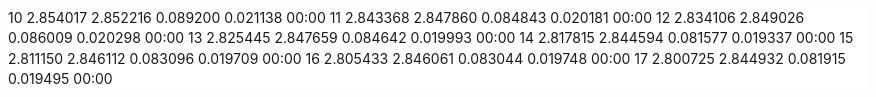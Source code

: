 <tr>
<td>10</td>
<td>2.854017</td>
<td>2.852216</td>
<td>0.089200</td>
<td>0.021138</td>
<td>00:00</td>
</tr>
<tr>
<td>11</td>
<td>2.843368</td>
<td>2.847860</td>
<td>0.084843</td>
<td>0.020181</td>
<td>00:00</td>
</tr>
<tr>
<td>12</td>
<td>2.834106</td>
<td>2.849026</td>
<td>0.086009</td>
<td>0.020298</td>
<td>00:00</td>
</tr>
<tr>
<td>13</td>
<td>2.825445</td>
<td>2.847659</td>
<td>0.084642</td>
<td>0.019993</td>
<td>00:00</td>
</tr>
<tr>
<td>14</td>
<td>2.817815</td>
<td>2.844594</td>
<td>0.081577</td>
<td>0.019337</td>
<td>00:00</td>
</tr>
<tr>
<td>15</td>
<td>2.811150</td>
<td>2.846112</td>
<td>0.083096</td>
<td>0.019709</td>
<td>00:00</td>
</tr>
<tr>
<td>16</td>
<td>2.805433</td>
<td>2.846061</td>
<td>0.083044</td>
<td>0.019748</td>
<td>00:00</td>
</tr>
<tr>
<td>17</td>
<td>2.800725</td>
<td>2.844932</td>
<td>0.081915</td>
<td>0.019495</td>
<td>00:00</td>
</tr>